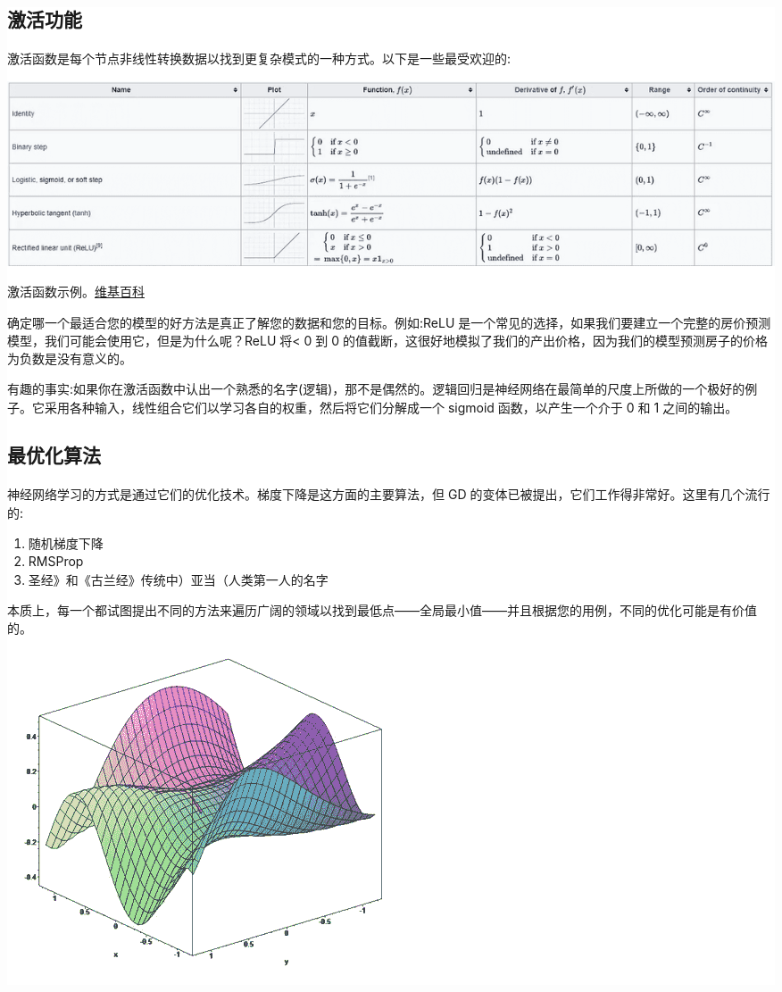 ## 激活功能

激活函数是每个节点非线性转换数据以找到更复杂模式的一种方式。以下是一些最受欢迎的:

![](img/c591d12d78efd5e9d760912e57856920.png)

激活函数示例。[维基百科](https://en.wikipedia.org/wiki/Activation_function)

确定哪一个最适合您的模型的好方法是真正了解您的数据和您的目标。例如:ReLU 是一个常见的选择，如果我们要建立一个完整的房价预测模型，我们可能会使用它，但是为什么呢？ReLU 将< 0 到 0 的值截断，这很好地模拟了我们的产出价格，因为我们的模型预测房子的价格为负数是没有意义的。

有趣的事实:如果你在激活函数中认出一个熟悉的名字(逻辑)，那不是偶然的。逻辑回归是神经网络在最简单的尺度上所做的一个极好的例子。它采用各种输入，线性组合它们以学习各自的权重，然后将它们分解成一个 sigmoid 函数，以产生一个介于 0 和 1 之间的输出。

## 最优化算法

神经网络学习的方式是通过它们的优化技术。梯度下降是这方面的主要算法，但 GD 的变体已被提出，它们工作得非常好。这里有几个流行的:

1.  随机梯度下降
2.  RMSProp
3.  圣经》和《古兰经》传统中）亚当（人类第一人的名字

本质上，每一个都试图提出不同的方法来遍历广阔的领域以找到最低点——全局最小值——并且根据您的用例，不同的优化可能是有价值的。

![](img/c3b3187a6435d7efa568b4a1f451a199.png)
